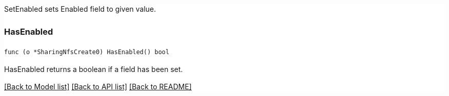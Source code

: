 SetEnabled sets Enabled field to given value.

### HasEnabled

`func (o *SharingNfsCreate0) HasEnabled() bool`

HasEnabled returns a boolean if a field has been set.


[[Back to Model list]](../README.md#documentation-for-models) [[Back to API list]](../README.md#documentation-for-api-endpoints) [[Back to README]](../README.md)


